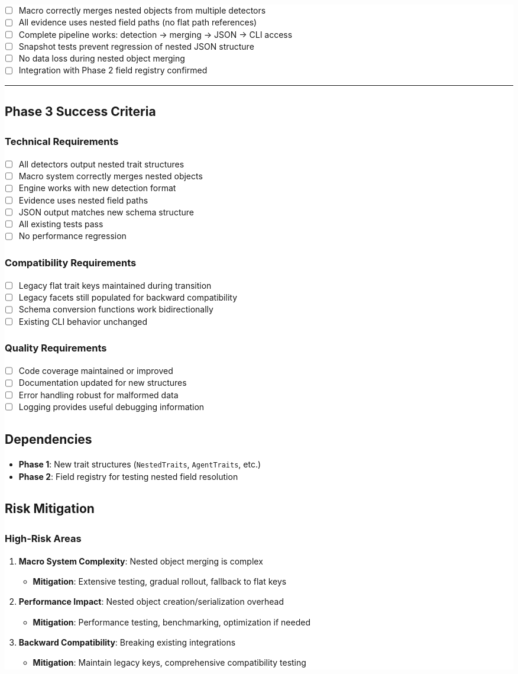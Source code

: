 - [ ] Macro correctly merges nested objects from multiple detectors
- [ ] All evidence uses nested field paths (no flat path references)
- [ ] Complete pipeline works: detection → merging → JSON → CLI access
- [ ] Snapshot tests prevent regression of nested JSON structure
- [ ] No data loss during nested object merging
- [ ] Integration with Phase 2 field registry confirmed

---

## Phase 3 Success Criteria

### Technical Requirements

- [ ] All detectors output nested trait structures
- [ ] Macro system correctly merges nested objects
- [ ] Engine works with new detection format
- [ ] Evidence uses nested field paths
- [ ] JSON output matches new schema structure
- [ ] All existing tests pass
- [ ] No performance regression

### Compatibility Requirements

- [ ] Legacy flat trait keys maintained during transition
- [ ] Legacy facets still populated for backward compatibility
- [ ] Schema conversion functions work bidirectionally
- [ ] Existing CLI behavior unchanged

### Quality Requirements

- [ ] Code coverage maintained or improved
- [ ] Documentation updated for new structures
- [ ] Error handling robust for malformed data
- [ ] Logging provides useful debugging information

## Dependencies

- **Phase 1**: New trait structures (`NestedTraits`, `AgentTraits`, etc.)
- **Phase 2**: Field registry for testing nested field resolution

## Risk Mitigation

### High-Risk Areas

1. **Macro System Complexity**: Nested object merging is complex
   - **Mitigation**: Extensive testing, gradual rollout, fallback to flat keys

2. **Performance Impact**: Nested object creation/serialization overhead
   - **Mitigation**: Performance testing, benchmarking, optimization if needed

3. **Backward Compatibility**: Breaking existing integrations
   - **Mitigation**: Maintain legacy keys, comprehensive compatibility testing
